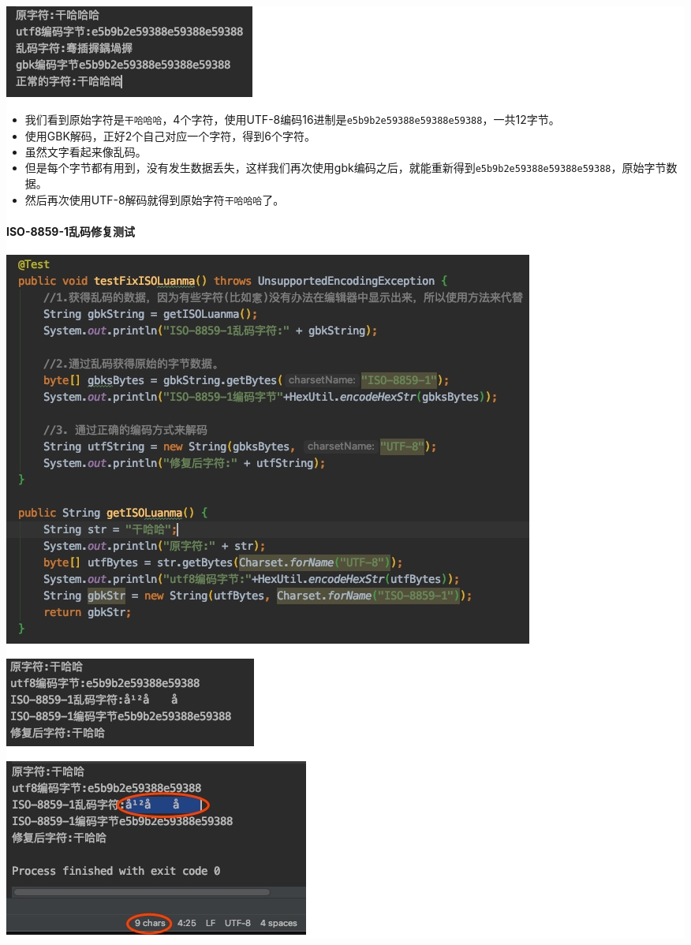 ![](media/16107630468071.jpg)

- 我们看到原始字符是`干哈哈哈`，4个字符，使用UTF-8编码16进制是`e5b9b2e59388e59388e59388`，一共12字节。
- 使用GBK解码，正好2个自己对应一个字符，得到6个字符。
- 虽然文字看起来像乱码。
- 但是每个字节都有用到，没有发生数据丢失，这样我们再次使用gbk编码之后，就能重新得到`e5b9b2e59388e59388e59388`，原始字节数据。
- 然后再次使用UTF-8解码就得到原始字符`干哈哈哈`了。


#### ISO-8859-1乱码修复测试
![](media/16107692697787.jpg)

![](media/16107692885320.jpg)

![](media/16107694155249.jpg)
